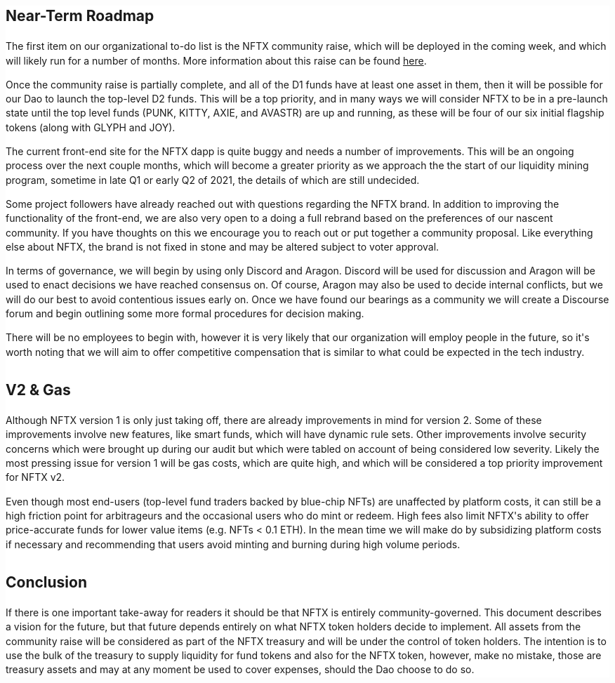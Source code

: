 ## Near-Term Roadmap

The first item on our organizational to-do list is the NFTX community raise, which will be deployed in the coming week, and which will likely run for a number of months. More information about this raise can be found [here](https://nftx.gitbook.io/nftx/community-raise).

Once the community raise is partially complete, and all of the D1 funds have at least one asset in them, then it will be possible for our Dao to launch the top-level D2 funds. This will be a top priority, and in many ways we will consider NFTX to be in a pre-launch state until the top level funds \(PUNK, KITTY, AXIE, and AVASTR\) are up and running, as these will be four of our six initial flagship tokens \(along with GLYPH and JOY\).

The current front-end site for the NFTX dapp is quite buggy and needs a number of improvements. This will be an ongoing process over the next couple months, which will become a greater priority as we approach the the start of our liquidity mining program, sometime in late Q1 or early Q2 of 2021, the details of which are still undecided.

Some project followers have already reached out with questions regarding the NFTX brand. In addition to improving the functionality of the front-end, we are also very open to a doing a full rebrand based on the preferences of our nascent community. If you have thoughts on this we encourage you to reach out or put together a community proposal. Like everything else about NFTX, the brand is not fixed in stone and may be altered subject to voter approval.

In terms of governance, we will begin by using only Discord and Aragon. Discord will be used for discussion and Aragon will be used to enact decisions we have reached consensus on. Of course, Aragon may also be used to decide internal conflicts, but we will do our best to avoid contentious issues early on. Once we have found our bearings as a community we will create a Discourse forum and begin outlining some more formal procedures for decision making.

There will be no employees to begin with, however it is very likely that our organization will employ people in the future, so it's worth noting that we will aim to offer competitive compensation that is similar to what could be expected in the tech industry.

## V2 & Gas

Although NFTX version 1 is only just taking off, there are already improvements in mind for version 2. Some of these improvements involve new features, like smart funds, which will have dynamic rule sets. Other improvements involve security concerns which were brought up during our audit but which were tabled on account of being considered low severity. Likely the most pressing issue for version 1 will be gas costs, which are quite high, and which will be considered a top priority improvement for NFTX v2.

Even though most end-users \(top-level fund traders backed by blue-chip NFTs\) are unaffected by platform costs, it can still be a high friction point for arbitrageurs and the occasional users who do mint or redeem. High fees also limit NFTX's ability to offer price-accurate funds for lower value items \(e.g. NFTs &lt; 0.1 ETH\). In the mean time we will make do by subsidizing platform costs if necessary and recommending that users avoid minting and burning during high volume periods.

## Conclusion

If there is one important take-away for readers it should be that NFTX is entirely community-governed. This document describes a vision for the future, but that future depends entirely on what NFTX token holders decide to implement. All assets from the community raise will be considered as part of the NFTX treasury and will be under the control of token holders. The intention is to use the bulk of the treasury to supply liquidity for fund tokens and also for the NFTX token, however, make no mistake, those are treasury assets and may at any moment be used to cover expenses, should the Dao choose to do so.

